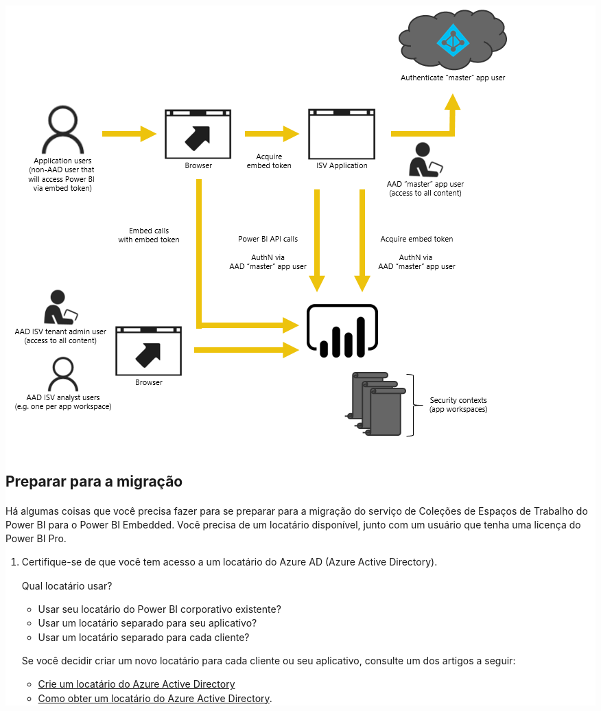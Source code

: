 ![Fluxo do Power BI Embedded](media/migrate-from-power-bi-workspace-collections/powerbi-embed-flow.png)

## <a name="prepare-for-the-migration"></a>Preparar para a migração

Há algumas coisas que você precisa fazer para se preparar para a migração do serviço de Coleções de Espaços de Trabalho do Power BI para o Power BI Embedded. Você precisa de um locatário disponível, junto com um usuário que tenha uma licença do Power BI Pro.

1. Certifique-se de que você tem acesso a um locatário do Azure AD (Azure Active Directory).

    Qual locatário usar?

    * Usar seu locatário do Power BI corporativo existente?
    * Usar um locatário separado para seu aplicativo?
    * Usar um locatário separado para cada cliente?

    Se você decidir criar um novo locatário para cada cliente ou seu aplicativo, consulte um dos artigos a seguir:

    * [Crie um locatário do Azure Active Directory](https://powerbi.microsoft.com/documentation/powerbi-developer-create-an-azure-active-directory-tenant/)
    * [Como obter um locatário do Azure Active Directory](https://docs.microsoft.com/azure/active-directory/develop/active-directory-howto-tenant).
